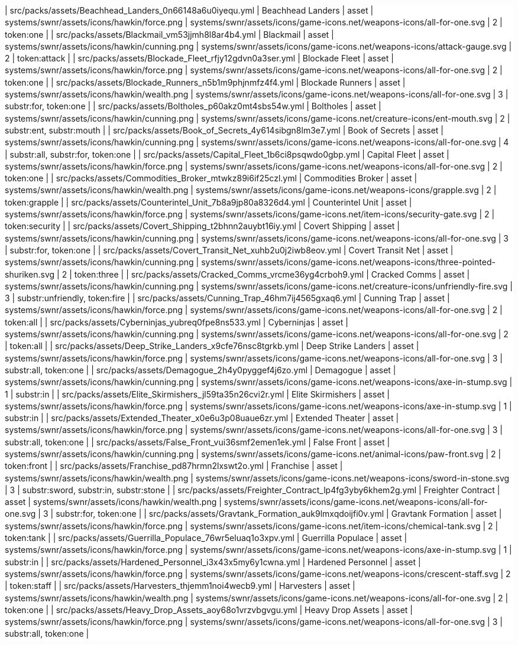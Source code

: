 | src/packs/assets/Beachhead_Landers_0n66148a6u0iyequ.yml | Beachhead Landers | asset | systems/swnr/assets/icons/hawkin/force.png | systems/swnr/assets/icons/game-icons.net/weapons-icons/all-for-one.svg | 2 | token:one |
| src/packs/assets/Blackmail_vm53jjmh8l8ar4b4.yml | Blackmail | asset | systems/swnr/assets/icons/hawkin/cunning.png | systems/swnr/assets/icons/game-icons.net/weapons-icons/attack-gauge.svg | 2 | token:attack |
| src/packs/assets/Blockade_Fleet_rfjy12gdvn0a3ser.yml | Blockade Fleet | asset | systems/swnr/assets/icons/hawkin/force.png | systems/swnr/assets/icons/game-icons.net/weapons-icons/all-for-one.svg | 2 | token:one |
| src/packs/assets/Blockade_Runners_n5b1m9phjnmfz4f4.yml | Blockade Runners | asset | systems/swnr/assets/icons/hawkin/wealth.png | systems/swnr/assets/icons/game-icons.net/weapons-icons/all-for-one.svg | 3 | substr:for, token:one |
| src/packs/assets/Boltholes_p60akz0mt4sbs54w.yml | Boltholes | asset | systems/swnr/assets/icons/hawkin/cunning.png | systems/swnr/assets/icons/game-icons.net/creature-icons/ent-mouth.svg | 2 | substr:ent, substr:mouth |
| src/packs/assets/Book_of_Secrets_4y614sibgn8lm3e7.yml | Book of Secrets | asset | systems/swnr/assets/icons/hawkin/cunning.png | systems/swnr/assets/icons/game-icons.net/weapons-icons/all-for-one.svg | 4 | substr:all, substr:for, token:one |
| src/packs/assets/Capital_Fleet_1b6ci8psqwdo0gbp.yml | Capital Fleet | asset | systems/swnr/assets/icons/hawkin/force.png | systems/swnr/assets/icons/game-icons.net/weapons-icons/all-for-one.svg | 2 | token:one |
| src/packs/assets/Commodities_Broker_mtwkz89i6if25czl.yml | Commodities Broker | asset | systems/swnr/assets/icons/hawkin/wealth.png | systems/swnr/assets/icons/game-icons.net/weapons-icons/grapple.svg | 2 | token:grapple |
| src/packs/assets/Counterintel_Unit_7b8a9jp80a8326d4.yml | Counterintel Unit | asset | systems/swnr/assets/icons/hawkin/force.png | systems/swnr/assets/icons/game-icons.net/item-icons/security-gate.svg | 2 | token:security |
| src/packs/assets/Covert_Shipping_t2bhnn2auybt16iy.yml | Covert Shipping | asset | systems/swnr/assets/icons/hawkin/cunning.png | systems/swnr/assets/icons/game-icons.net/weapons-icons/all-for-one.svg | 3 | substr:for, token:one |
| src/packs/assets/Covert_Transit_Net_xuhb2u0j2iwb8eov.yml | Covert Transit Net | asset | systems/swnr/assets/icons/hawkin/cunning.png | systems/swnr/assets/icons/game-icons.net/weapons-icons/three-pointed-shuriken.svg | 2 | token:three |
| src/packs/assets/Cracked_Comms_vrcme36yg4crboh9.yml | Cracked Comms | asset | systems/swnr/assets/icons/hawkin/cunning.png | systems/swnr/assets/icons/game-icons.net/creature-icons/unfriendly-fire.svg | 3 | substr:unfriendly, token:fire |
| src/packs/assets/Cunning_Trap_46hm7ij4565gxaq6.yml | Cunning Trap | asset | systems/swnr/assets/icons/hawkin/force.png | systems/swnr/assets/icons/game-icons.net/weapons-icons/all-for-one.svg | 2 | token:all |
| src/packs/assets/Cyberninjas_yubreq0fpe8ns533.yml | Cyberninjas | asset | systems/swnr/assets/icons/hawkin/cunning.png | systems/swnr/assets/icons/game-icons.net/weapons-icons/all-for-one.svg | 2 | token:all |
| src/packs/assets/Deep_Strike_Landers_x9cfe76nsc8tgrkb.yml | Deep Strike Landers | asset | systems/swnr/assets/icons/hawkin/force.png | systems/swnr/assets/icons/game-icons.net/weapons-icons/all-for-one.svg | 3 | substr:all, token:one |
| src/packs/assets/Demagogue_2h4y0pyggef4j6zo.yml | Demagogue | asset | systems/swnr/assets/icons/hawkin/cunning.png | systems/swnr/assets/icons/game-icons.net/weapons-icons/axe-in-stump.svg | 1 | substr:in |
| src/packs/assets/Elite_Skirmishers_jl59ta35n26cvi2r.yml | Elite Skirmishers | asset | systems/swnr/assets/icons/hawkin/force.png | systems/swnr/assets/icons/game-icons.net/weapons-icons/axe-in-stump.svg | 1 | substr:in |
| src/packs/assets/Extended_Theater_x0e6u3p08uaue6zr.yml | Extended Theater | asset | systems/swnr/assets/icons/hawkin/force.png | systems/swnr/assets/icons/game-icons.net/weapons-icons/all-for-one.svg | 3 | substr:all, token:one |
| src/packs/assets/False_Front_vui36smf2emen1ek.yml | False Front | asset | systems/swnr/assets/icons/hawkin/cunning.png | systems/swnr/assets/icons/game-icons.net/animal-icons/paw-front.svg | 2 | token:front |
| src/packs/assets/Franchise_pd87hrmn2lxswt2o.yml | Franchise | asset | systems/swnr/assets/icons/hawkin/wealth.png | systems/swnr/assets/icons/game-icons.net/weapons-icons/sword-in-stone.svg | 3 | substr:sword, substr:in, substr:stone |
| src/packs/assets/Freighter_Contract_lp4fg3yby6khem2g.yml | Freighter Contract | asset | systems/swnr/assets/icons/hawkin/wealth.png | systems/swnr/assets/icons/game-icons.net/weapons-icons/all-for-one.svg | 3 | substr:for, token:one |
| src/packs/assets/Gravtank_Formation_auk9lmxqdoijfi0v.yml | Gravtank Formation | asset | systems/swnr/assets/icons/hawkin/force.png | systems/swnr/assets/icons/game-icons.net/item-icons/chemical-tank.svg | 2 | token:tank |
| src/packs/assets/Guerrilla_Populace_76wr5eluaq1o3xpv.yml | Guerrilla Populace | asset | systems/swnr/assets/icons/hawkin/force.png | systems/swnr/assets/icons/game-icons.net/weapons-icons/axe-in-stump.svg | 1 | substr:in |
| src/packs/assets/Hardened_Personnel_i3x43x5my6y1cwna.yml | Hardened Personnel | asset | systems/swnr/assets/icons/hawkin/force.png | systems/swnr/assets/icons/game-icons.net/weapons-icons/crescent-staff.svg | 2 | token:staff |
| src/packs/assets/Harvesters_thjemm1noi4wecb9.yml | Harvesters | asset | systems/swnr/assets/icons/hawkin/wealth.png | systems/swnr/assets/icons/game-icons.net/weapons-icons/all-for-one.svg | 2 | token:one |
| src/packs/assets/Heavy_Drop_Assets_aoy68o1vrzvbgvgu.yml | Heavy Drop Assets | asset | systems/swnr/assets/icons/hawkin/force.png | systems/swnr/assets/icons/game-icons.net/weapons-icons/all-for-one.svg | 3 | substr:all, token:one |